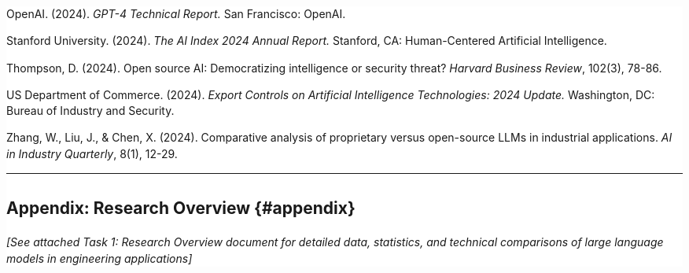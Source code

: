 OpenAI. (2024). *GPT-4 Technical Report.* San Francisco: OpenAI.

Stanford University. (2024). *The AI Index 2024 Annual Report.* Stanford, CA: Human-Centered Artificial Intelligence.

Thompson, D. (2024). Open source AI: Democratizing intelligence or security threat? *Harvard Business Review*, 102(3), 78-86.

US Department of Commerce. (2024). *Export Controls on Artificial Intelligence Technologies: 2024 Update.* Washington, DC: Bureau of Industry and Security.

Zhang, W., Liu, J., & Chen, X. (2024). Comparative analysis of proprietary versus open-source LLMs in industrial applications. *AI in Industry Quarterly*, 8(1), 12-29.

---

## Appendix: Research Overview {#appendix}

*[See attached Task 1: Research Overview document for detailed data, statistics, and technical comparisons of large language models in engineering applications]*